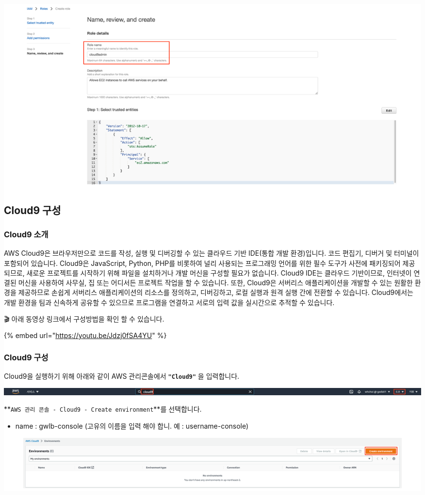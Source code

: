 <figure><img src=".gitbook/assets/image (201).png" alt=""><figcaption></figcaption></figure>

## Cloud9 구성

### Cloud9 소개&#x20;

AWS Cloud9은 브라우저만으로 코드를 작성, 실행 및 디버깅할 수 있는 클라우드 기반 IDE(통합 개발 환경)입니다. 코드 편집기, 디버거 및 터미널이 포함되어 있습니다. Cloud9은 JavaScript, Python, PHP를 비롯하여 널리 사용되는 프로그래밍 언어를 위한 필수 도구가 사전에 패키징되어 제공되므로, 새로운 프로젝트를 시작하기 위해 파일을 설치하거나 개발 머신을 구성할 필요가 없습니다. Cloud9 IDE는 클라우드 기반이므로, 인터넷이 연결된 머신을 사용하여 사무실, 집 또는 어디서든 프로젝트 작업을 할 수 있습니다. 또한, Cloud9은 서버리스 애플리케이션을 개발할 수 있는 원활한 환경을 제공하므로 손쉽게 서버리스 애플리케이션의 리소스를 정의하고, 디버깅하고, 로컬 실행과 원격 실행 간에 전환할 수 있습니다. Cloud9에서는 개발 환경을 팀과 신속하게 공유할 수 있으므로 프로그램을 연결하고 서로의 입력 값을 실시간으로 추적할 수 있습니다.

:clapper: 아래 동영상 링크에서 구성방법을 확인 할 수 있습니다.&#x20;

{% embed url="https://youtu.be/Jdzj0fSA4YU" %}



### Cloud9 구성

Cloud9을 실행하기 위해 아래와 같이 AWS 관리콘솔에서 **`"Cloud9"`** 을 입력합니다.

![](<.gitbook/assets/image (16).png>)

**`AWS 관리 콘솔 - Cloud9 - Create environment`**를 선택합니다.

* name : gwlb-console (고유의 이름을 입력 해야 합니. 예 : username-console)

<figure><img src=".gitbook/assets/image (224).png" alt=""><figcaption></figcaption></figure>
